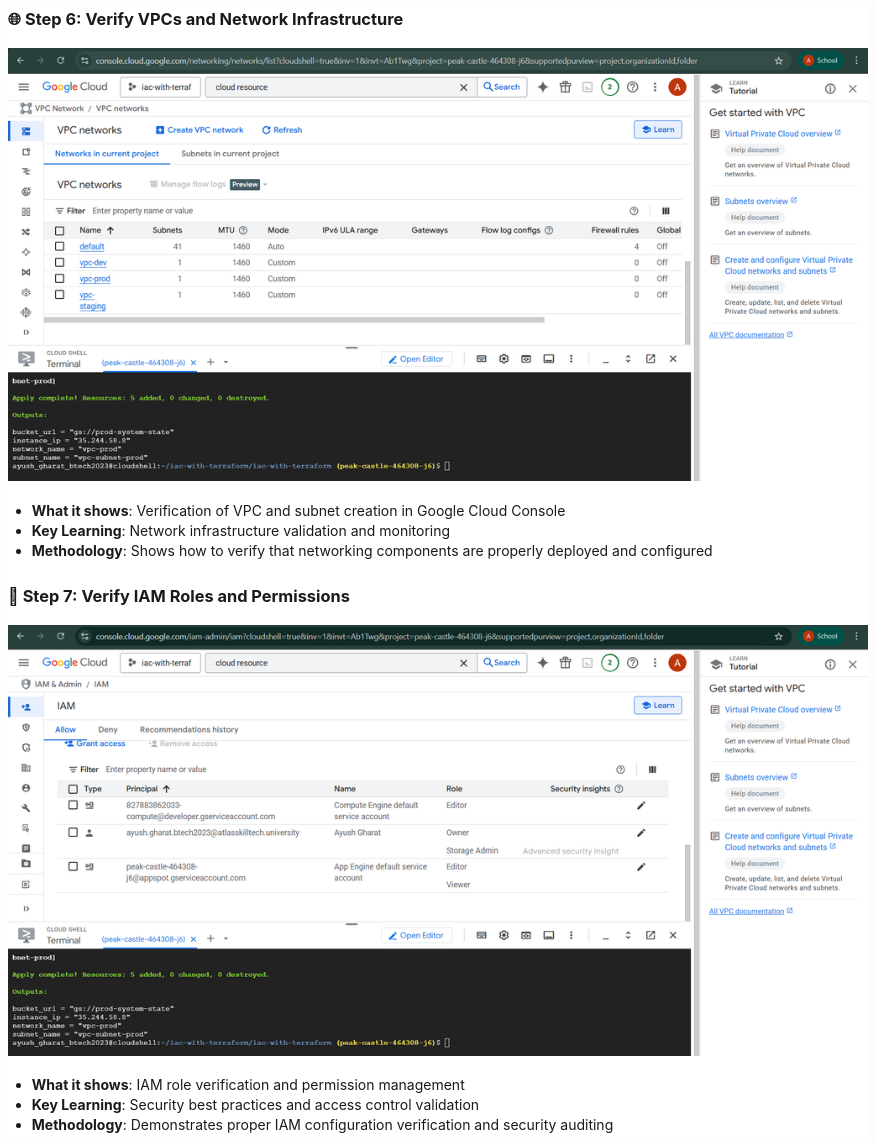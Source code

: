 ### 🌐 **Step 6: Verify VPCs and Network Infrastructure**
![Verify VPCs](screenshots/06-verify-vpcs.png)
- **What it shows**: Verification of VPC and subnet creation in Google Cloud Console
- **Key Learning**: Network infrastructure validation and monitoring
- **Methodology**: Shows how to verify that networking components are properly deployed and configured

### 🔐 **Step 7: Verify IAM Roles and Permissions**
![Verify IAM](screenshots/07-verify-iam.png)
- **What it shows**: IAM role verification and permission management
- **Key Learning**: Security best practices and access control validation
- **Methodology**: Demonstrates proper IAM configuration verification and security auditing

